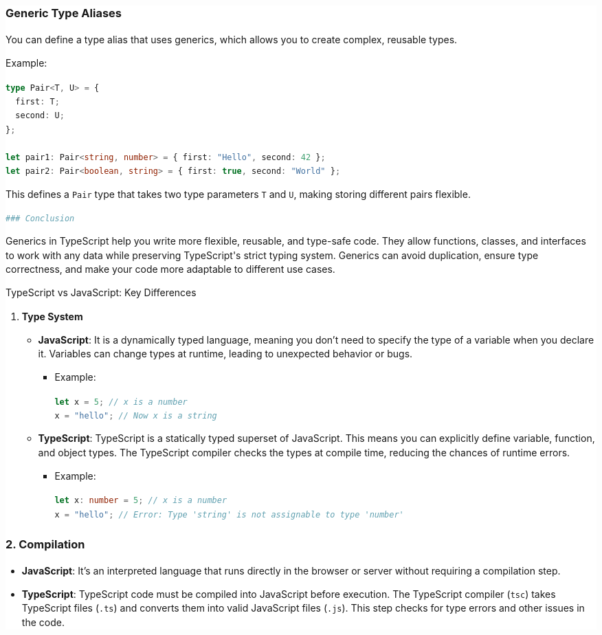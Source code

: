 ### Generic Type Aliases

You can define a type alias that uses generics, which allows you to create complex, reusable types.

Example:

```typescript
type Pair<T, U> = {
  first: T;
  second: U;
};

let pair1: Pair<string, number> = { first: "Hello", second: 42 };
let pair2: Pair<boolean, string> = { first: true, second: "World" };
```

This defines a `Pair` type that takes two type parameters `T` and `U`, making storing different pairs flexible.

```python
### Conclusion
```

Generics in TypeScript help you write more flexible, reusable, and type-safe code. They allow functions, classes, and interfaces to work with any data while preserving TypeScript's strict typing system. Generics can avoid duplication, ensure type correctness, and make your code more adaptable to different use cases.

TypeScript vs JavaScript: Key Differences

1. **Type System**
   - **JavaScript**: It is a dynamically typed language, meaning you don’t need to specify the type of a variable when you declare it. Variables can change types at runtime, leading to unexpected behavior or bugs.
     - Example:

       ```javascript
       let x = 5; // x is a number
       x = "hello"; // Now x is a string
       ```

   - **TypeScript**: TypeScript is a statically typed superset of JavaScript. This means you can explicitly define variable, function, and object types. The TypeScript compiler checks the types at compile time, reducing the chances of runtime errors.
     - Example:

       ```typescript
       let x: number = 5; // x is a number
       x = "hello"; // Error: Type 'string' is not assignable to type 'number'
       ```

### 2. **Compilation**

- **JavaScript**: It’s an interpreted language that runs directly in the browser or server without requiring a compilation step.

- **TypeScript**: TypeScript code must be compiled into JavaScript before execution. The TypeScript compiler (`tsc`) takes TypeScript files (`.ts`) and converts them into valid JavaScript files (`.js`). This step checks for type errors and other issues in the code.
